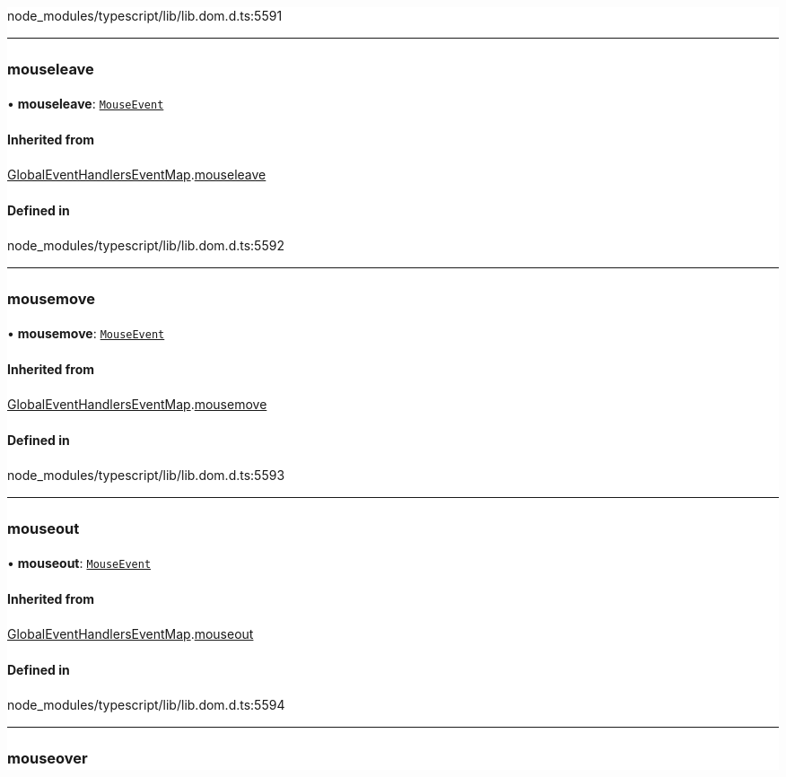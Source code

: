node_modules/typescript/lib/lib.dom.d.ts:5591

___

### mouseleave

• **mouseleave**: [`MouseEvent`](../modules/annotation_annotation_layer_state._internal_.md#mouseevent)

#### Inherited from

[GlobalEventHandlersEventMap](annotation_annotation_layer_state._internal_.GlobalEventHandlersEventMap.md).[mouseleave](annotation_annotation_layer_state._internal_.GlobalEventHandlersEventMap.md#mouseleave)

#### Defined in

node_modules/typescript/lib/lib.dom.d.ts:5592

___

### mousemove

• **mousemove**: [`MouseEvent`](../modules/annotation_annotation_layer_state._internal_.md#mouseevent)

#### Inherited from

[GlobalEventHandlersEventMap](annotation_annotation_layer_state._internal_.GlobalEventHandlersEventMap.md).[mousemove](annotation_annotation_layer_state._internal_.GlobalEventHandlersEventMap.md#mousemove)

#### Defined in

node_modules/typescript/lib/lib.dom.d.ts:5593

___

### mouseout

• **mouseout**: [`MouseEvent`](../modules/annotation_annotation_layer_state._internal_.md#mouseevent)

#### Inherited from

[GlobalEventHandlersEventMap](annotation_annotation_layer_state._internal_.GlobalEventHandlersEventMap.md).[mouseout](annotation_annotation_layer_state._internal_.GlobalEventHandlersEventMap.md#mouseout)

#### Defined in

node_modules/typescript/lib/lib.dom.d.ts:5594

___

### mouseover
